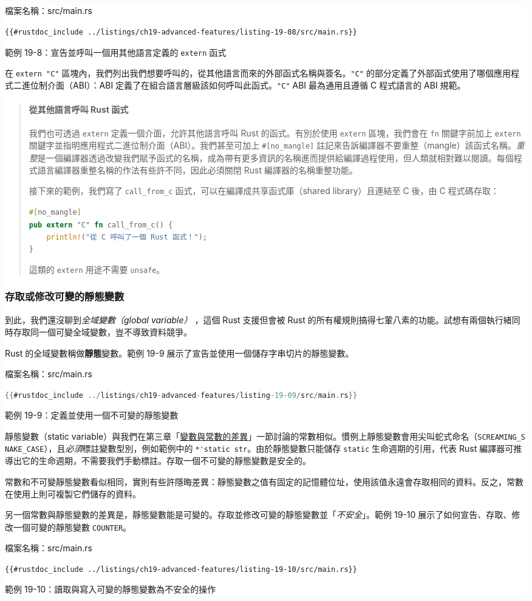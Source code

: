 <span class="filename">檔案名稱：src/main.rs</span>

```rust,unsafe
{{#rustdoc_include ../listings/ch19-advanced-features/listing-19-08/src/main.rs}}
```

<span class="caption">範例 19-8：宣告並呼叫一個用其他語言定義的 `extern` 函式</span>

在 `extern "C"` 區塊內，我們列出我們想要呼叫的，從其他語言而來的外部函式名稱與簽名。`"C"` 的部分定義了外部函式使用了哪個應用程式二進位制介面（ABI）：ABI 定義了在組合語言層級該如何呼叫此函式。`"C"` ABI 最為通用且遵循 C 程式語言的 ABI 規範。

> #### 從其他語言呼叫 Rust 函式
>
> 我們也可透過 `extern` 定義一個介面，允許其他語言呼叫 Rust 的函式。有別於使用 `extern` 區塊，我們會在 `fn` 關鍵字前加上 `extern` 關鍵字並指明應用程式二進位制介面（ABI）。我們甚至可加上 `#[no_mangle]` 註記來告訴編譯器不要重整（mangle）該函式名稱。*重整*是一個編譯器透過改變我們賦予函式的名稱，成為帶有更多資訊的名稱進而提供給編譯過程使用，但人類就相對難以閱讀。每個程式語言編譯器重整名稱的作法有些許不同，因此必須關閉 Rust 編譯器的名稱重整功能。
>
> 接下來的範例，我們寫了 `call_from_c` 函式，可以在編譯成共享函式庫（shared library）且連結至 C 後，由 C 程式碼存取：
>
> ```rust
> #[no_mangle]
> pub extern "C" fn call_from_c() {
>     println!("從 C 呼叫了一個 Rust 函式！");
> }
> ```
>
> 這類的 `extern` 用途不需要 `unsafe`。

### 存取或修改可變的靜態變數

到此，我們還沒聊到*全域變數（global variable）* ，這個 Rust 支援但會被 Rust 的所有權規則搞得七葷八素的功能。試想有兩個執行緒同時存取同一個可變全域變數，豈不導致資料競爭。

Rust 的全域變數稱做**靜態**變數。範例 19-9 展示了宣告並使用一個儲存字串切片的靜態變數。

<span class="filename">檔案名稱：src/main.rs</span>

```rust
{{#rustdoc_include ../listings/ch19-advanced-features/listing-19-09/src/main.rs}}
```

<span class="caption">範例 19-9：定義並使用一個不可變的靜態變數</span>


靜態變數（static variable）與我們在第三章「[變數與常數的差異][變數與常數的差異]」一節討論的常數相似。慣例上靜態變數會用尖叫蛇式命名（`SCREAMING_SNAKE_CASE`），且*必須*標註變數型別，例如範例中的 `*'static str`。由於靜態變數只能儲存 `static` 生命週期的引用，代表 Rust 編譯器可推導出它的生命週期，不需要我們手動標註。存取一個不可變的靜態變數是安全的。

常數和不可變靜態變數看似相同，實則有些許隱晦差異：靜態變數之值有固定的記憶體位址，使用該值永遠會存取相同的資料。反之，常數在使用上則可複製它們儲存的資料。

另一個常數與靜態變數的差異是，靜態變數能是可變的。存取並修改可變的靜態變數並「*不安全*」。範例 19-10 展示了如何宣告、存取、修改一個可變的靜態變數 `COUNTER`。

<span class="filename">檔案名稱：src/main.rs</span>

```rust,unsafe
{{#rustdoc_include ../listings/ch19-advanced-features/listing-19-10/src/main.rs}}
```

<span class="caption">範例 19-10：讀取與寫入可變的靜態變數為不安全的操作</span>


[迷途引用]: ch04-02-references-and-borrowing.html#迷途引用
[變數與常數的差異]: ch03-01-variables-and-mutability.html#變數與常數的差異
[可延展的並行與 `Sync` 及 `Send` 特徵]: ch16-04-extensible-concurrency-sync-and-send.html#可延展的並行與-sync-及-send-特徵
[slice-型別]: ch04-03-slices.html#切片型別
[參考手冊]: https://doc.rust-lang.org/reference/items/unions.html
